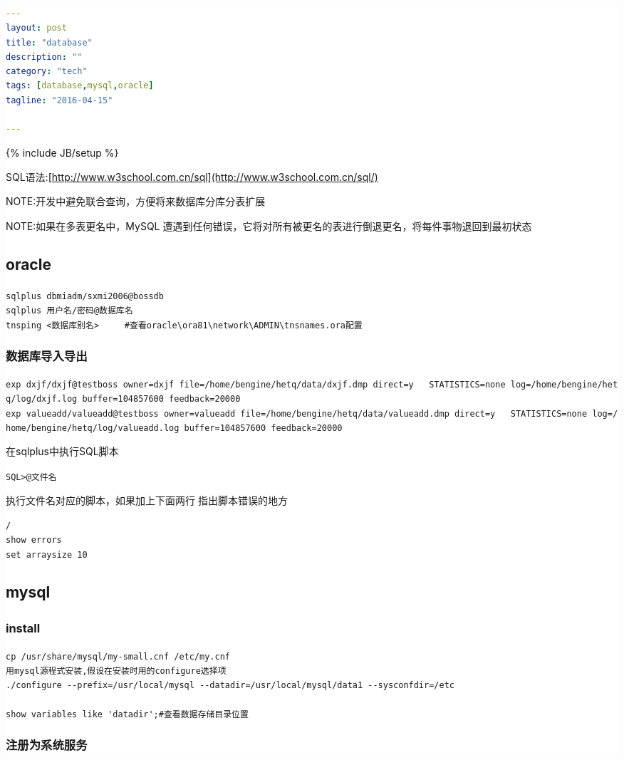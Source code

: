 ```yaml
---
layout: post
title: "database"
description: ""
category: "tech"
tags: [database,mysql,oracle]
tagline: "2016-04-15"

---
```

{% include JB/setup %}

SQL语法:[http://www.w3school.com.cn/sql](http://www.w3school.com.cn/sql/)

NOTE:开发中避免联合查询，方便将来数据库分库分表扩展

NOTE:如果在多表更名中，MySQL 遭遇到任何错误，它将对所有被更名的表进行倒退更名，将每件事物退回到最初状态

## oracle

    sqlplus dbmiadm/sxmi2006@bossdb
    sqlplus 用户名/密码@数据库名
    tnsping <数据库别名>     #查看oracle\ora81\network\ADMIN\tnsnames.ora配置

### 数据库导入导出

    exp dxjf/dxjf@testboss owner=dxjf file=/home/bengine/hetq/data/dxjf.dmp direct=y   STATISTICS=none log=/home/bengine/hetq/log/dxjf.log buffer=104857600 feedback=20000
    exp valueadd/valueadd@testboss owner=valueadd file=/home/bengine/hetq/data/valueadd.dmp direct=y   STATISTICS=none log=/home/bengine/hetq/log/valueadd.log buffer=104857600 feedback=20000

在sqlplus中执行SQL脚本

    SQL>@文件名

执行文件名对应的脚本，如果加上下面两行 指出脚本错误的地方

    /
    show errors
    set arraysize 10

## mysql

### install

    cp /usr/share/mysql/my-small.cnf /etc/my.cnf
    用mysql源程式安装,假设在安装时用的configure选择项
    ./configure --prefix=/usr/local/mysql --datadir=/usr/local/mysql/data1 --sysconfdir=/etc

    show variables like 'datadir';#查看数据存储目录位置

### 注册为系统服务
